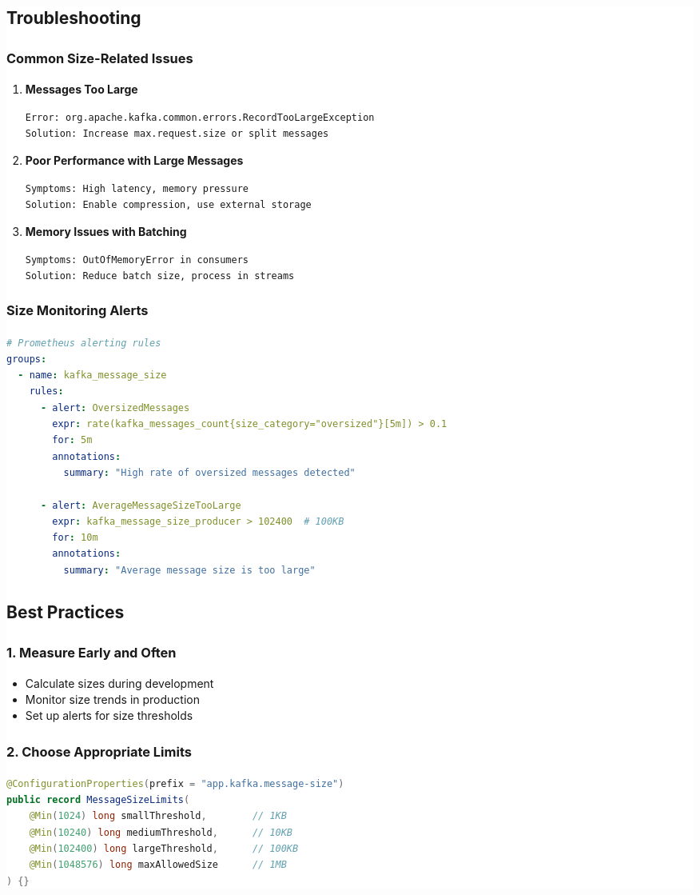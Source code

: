 ## Troubleshooting

### Common Size-Related Issues

1. **Messages Too Large**
   ```
   Error: org.apache.kafka.common.errors.RecordTooLargeException
   Solution: Increase max.request.size or split messages
   ```

2. **Poor Performance with Large Messages**
   ```
   Symptoms: High latency, memory pressure
   Solution: Enable compression, use external storage
   ```

3. **Memory Issues with Batching**
   ```
   Symptoms: OutOfMemoryError in consumers
   Solution: Reduce batch size, process in streams
   ```

### Size Monitoring Alerts

```yaml
# Prometheus alerting rules
groups:
  - name: kafka_message_size
    rules:
      - alert: OversizedMessages
        expr: rate(kafka_messages_count{size_category="oversized"}[5m]) > 0.1
        for: 5m
        annotations:
          summary: "High rate of oversized messages detected"
          
      - alert: AverageMessageSizeTooLarge
        expr: kafka_message_size_producer > 102400  # 100KB
        for: 10m
        annotations:
          summary: "Average message size is too large"
```

## Best Practices

### 1. **Measure Early and Often**
- Calculate sizes during development
- Monitor size trends in production
- Set up alerts for size thresholds

### 2. **Choose Appropriate Limits**
```java
@ConfigurationProperties(prefix = "app.kafka.message-size")
public record MessageSizeLimits(
    @Min(1024) long smallThreshold,        // 1KB
    @Min(10240) long mediumThreshold,      // 10KB
    @Min(102400) long largeThreshold,      // 100KB
    @Min(1048576) long maxAllowedSize      // 1MB
) {}
```
